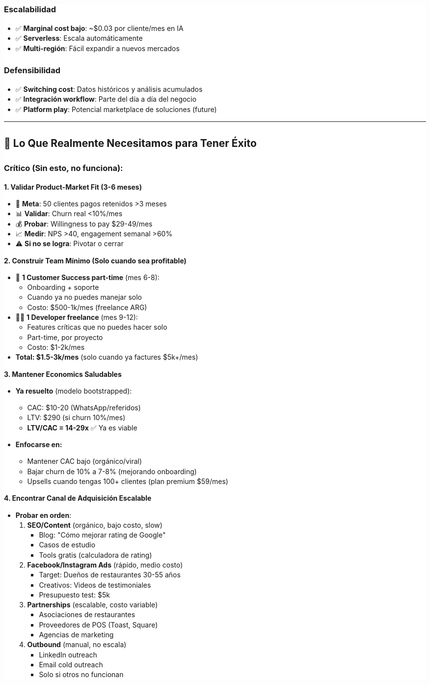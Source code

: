 ### Escalabilidad
- ✅ **Marginal cost bajo**: ~$0.03 por cliente/mes en IA
- ✅ **Serverless**: Escala automáticamente
- ✅ **Multi-región**: Fácil expandir a nuevos mercados

### Defensibilidad
- ✅ **Switching cost**: Datos históricos y análisis acumulados
- ✅ **Integración workflow**: Parte del día a día del negocio
- ✅ **Platform play**: Potencial marketplace de soluciones (future)

---

## 🎯 Lo Que Realmente Necesitamos para Tener Éxito

### Crítico (Sin esto, no funciona):

**1. Validar Product-Market Fit (3-6 meses)**
- 🎯 **Meta**: 50 clientes pagos retenidos >3 meses
- 📊 **Validar**: Churn real <10%/mes
- 💰 **Probar**: Willingness to pay $29-49/mes
- 📈 **Medir**: NPS >40, engagement semanal >60%
- ⚠️ **Si no se logra**: Pivotar o cerrar

**2. Construir Team Mínimo (Solo cuando sea profitable)**
- 💬 **1 Customer Success part-time** (mes 6-8):
  - Onboarding + soporte
  - Cuando ya no puedes manejar solo
  - Costo: $500-1k/mes (freelance ARG)
- 👨‍💻 **1 Developer freelance** (mes 9-12):
  - Features críticas que no puedes hacer solo
  - Part-time, por proyecto
  - Costo: $1-2k/mes
- **Total: $1.5-3k/mes** (solo cuando ya factures $5k+/mes)

**3. Mantener Economics Saludables**
- **Ya resuelto** (modelo bootstrapped):
  - CAC: $10-20 (WhatsApp/referidos)
  - LTV: $290 (si churn 10%/mes)
  - **LTV/CAC = 14-29x** ✅ Ya es viable
  
- **Enfocarse en:**
  - Mantener CAC bajo (orgánico/viral)
  - Bajar churn de 10% a 7-8% (mejorando onboarding)
  - Upsells cuando tengas 100+ clientes (plan premium $59/mes)

**4. Encontrar Canal de Adquisición Escalable**
- **Probar en orden**:
  1. **SEO/Content** (orgánico, bajo costo, slow)
     - Blog: "Cómo mejorar rating de Google"
     - Casos de estudio
     - Tools gratis (calculadora de rating)
  2. **Facebook/Instagram Ads** (rápido, medio costo)
     - Target: Dueños de restaurantes 30-55 años
     - Creativos: Videos de testimoniales
     - Presupuesto test: $5k
  3. **Partnerships** (escalable, costo variable)
     - Asociaciones de restaurantes
     - Proveedores de POS (Toast, Square)
     - Agencias de marketing
  4. **Outbound** (manual, no escala)
     - LinkedIn outreach
     - Email cold outreach
     - Solo si otros no funcionan
